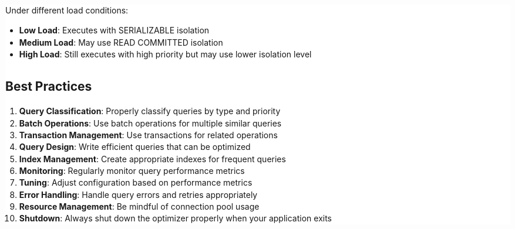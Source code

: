 Under different load conditions:
- **Low Load**: Executes with SERIALIZABLE isolation
- **Medium Load**: May use READ COMMITTED isolation
- **High Load**: Still executes with high priority but may use lower isolation level

## Best Practices

1. **Query Classification**: Properly classify queries by type and priority
2. **Batch Operations**: Use batch operations for multiple similar queries
3. **Transaction Management**: Use transactions for related operations
4. **Query Design**: Write efficient queries that can be optimized
5. **Index Management**: Create appropriate indexes for frequent queries
6. **Monitoring**: Regularly monitor query performance metrics
7. **Tuning**: Adjust configuration based on performance metrics
8. **Error Handling**: Handle query errors and retries appropriately
9. **Resource Management**: Be mindful of connection pool usage
10. **Shutdown**: Always shut down the optimizer properly when your application exits